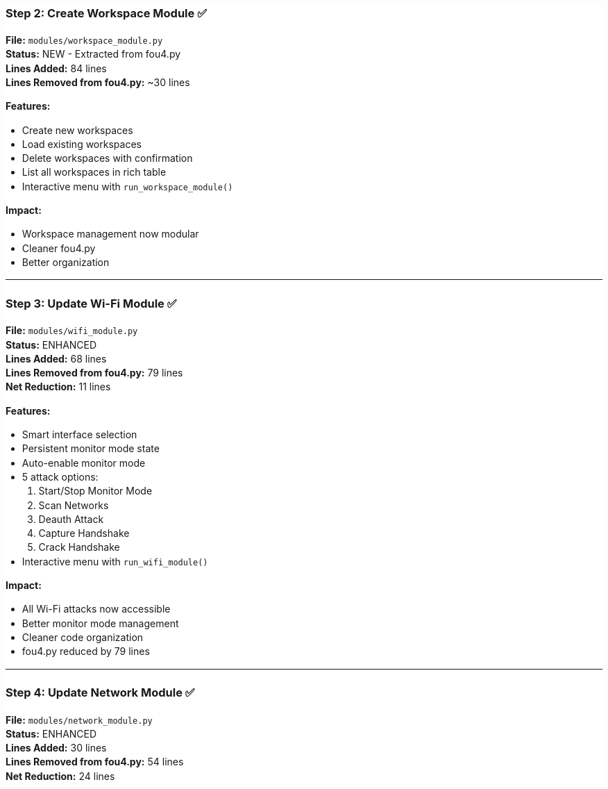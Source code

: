 
### Step 2: Create Workspace Module ✅
**File:** `modules/workspace_module.py`  
**Status:** NEW - Extracted from fou4.py  
**Lines Added:** 84 lines  
**Lines Removed from fou4.py:** ~30 lines  

**Features:**
- Create new workspaces
- Load existing workspaces
- Delete workspaces with confirmation
- List all workspaces in rich table
- Interactive menu with `run_workspace_module()`

**Impact:**
- Workspace management now modular
- Cleaner fou4.py
- Better organization

---

### Step 3: Update Wi-Fi Module ✅
**File:** `modules/wifi_module.py`  
**Status:** ENHANCED  
**Lines Added:** 68 lines  
**Lines Removed from fou4.py:** 79 lines  
**Net Reduction:** 11 lines  

**Features:**
- Smart interface selection
- Persistent monitor mode state
- Auto-enable monitor mode
- 5 attack options:
  1. Start/Stop Monitor Mode
  2. Scan Networks
  3. Deauth Attack
  4. Capture Handshake
  5. Crack Handshake
- Interactive menu with `run_wifi_module()`

**Impact:**
- All Wi-Fi attacks now accessible
- Better monitor mode management
- Cleaner code organization
- fou4.py reduced by 79 lines

---

### Step 4: Update Network Module ✅
**File:** `modules/network_module.py`  
**Status:** ENHANCED  
**Lines Added:** 30 lines  
**Lines Removed from fou4.py:** 54 lines  
**Net Reduction:** 24 lines  
